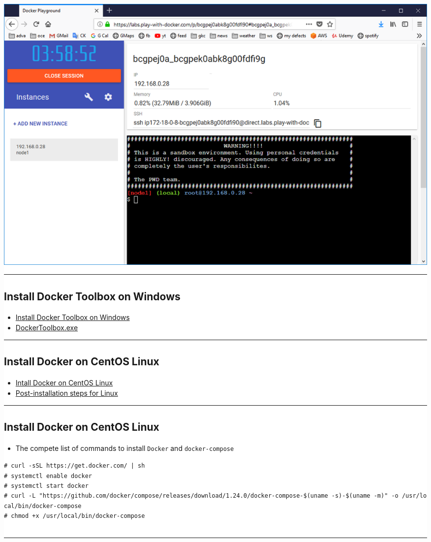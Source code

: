 ![img_width_90](images/D_S3_L1_play_with_docker.png)

---

## Install Docker Toolbox on Windows

 - [Install Docker Toolbox on Windows](https://docs.docker.com/toolbox/toolbox_install_windows/)
 - [DockerToolbox.exe](https://github.com/docker/toolbox/releases)
 
---

## Install Docker on CentOS Linux
 - [Intall Docker on CentOS Linux](https://docs.docker.com/install/linux/docker-ce/centos/)
 - [Post-installation steps for Linux](https://docs.docker.com/install/linux/linux-postinstall/)

---

## Install Docker on CentOS Linux
 - The compete list of commands to install `Docker` and `docker-compose`

```console
# curl -sSL https://get.docker.com/ | sh
# systemctl enable docker
# systemctl start docker
# curl -L "https://github.com/docker/compose/releases/download/1.24.0/docker-compose-$(uname -s)-$(uname -m)" -o /usr/local/bin/docker-compose
# chmod +x /usr/local/bin/docker-compose
 
```
---
